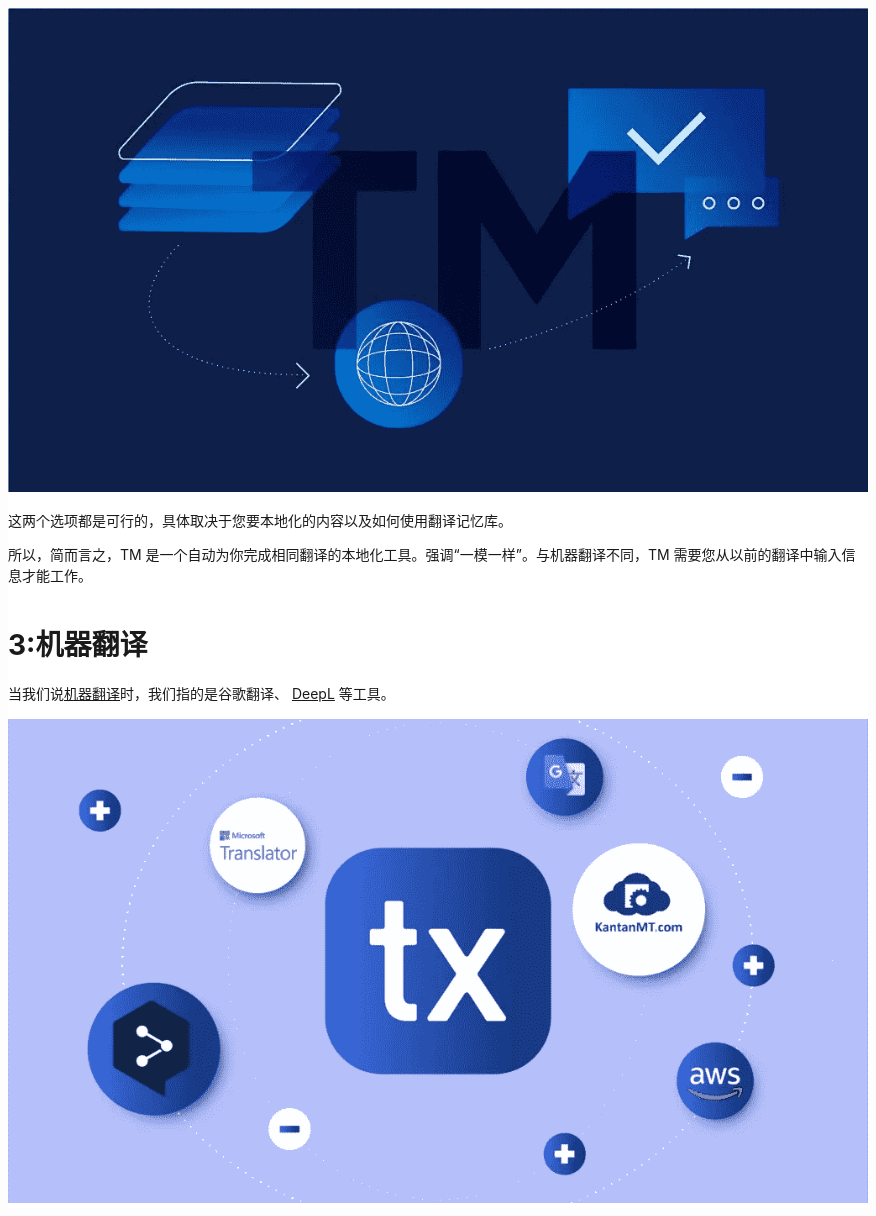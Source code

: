 ![](img/33acb8153b1d286403e09acfa9c604c8.png)

这两个选项都是可行的，具体取决于您要本地化的内容以及如何使用翻译记忆库。

所以，简而言之，TM 是一个自动为你完成相同翻译的本地化工具。强调“一模一样”。与机器翻译不同，TM 需要您从以前的翻译中输入信息才能工作。

# 3:机器翻译

当我们说[机器翻译](https://www.transifex.com/blog/2021/what-is-machine-translation/)时，我们指的是谷歌翻译、 [DeepL](https://www.transifex.com/blog/2021/deepl/) 等工具。

![](img/38a1375f93f4ce4783ea83bd46ec4c48.png)

